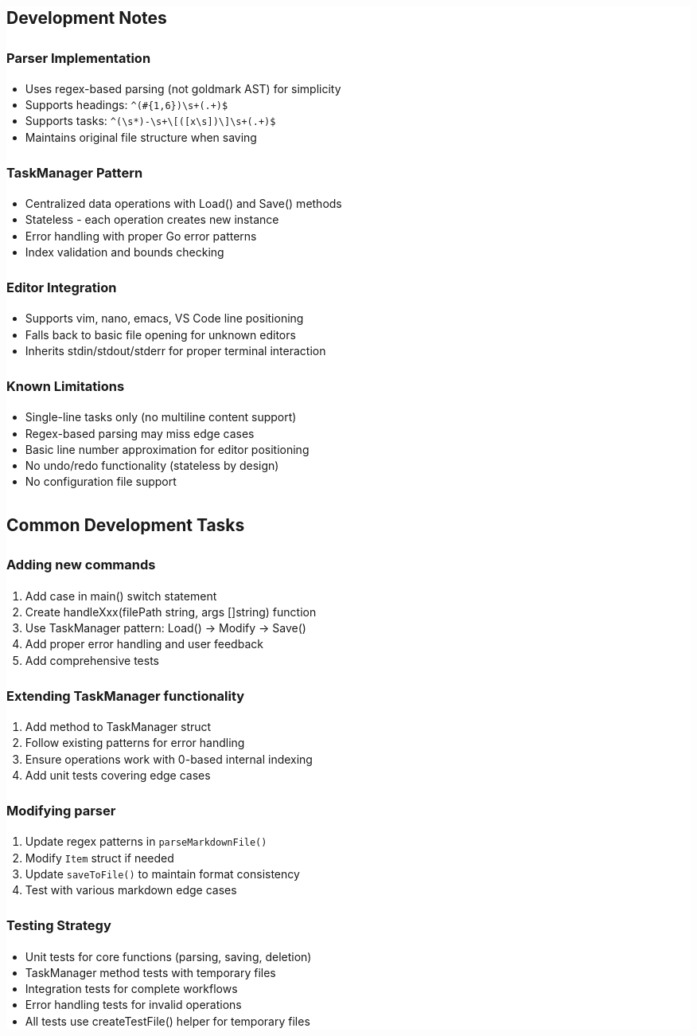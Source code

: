 ## Development Notes

### Parser Implementation
- Uses regex-based parsing (not goldmark AST) for simplicity
- Supports headings: `^(#{1,6})\s+(.+)$`
- Supports tasks: `^(\s*)-\s+\[([x\s])\]\s+(.+)$`
- Maintains original file structure when saving

### TaskManager Pattern
- Centralized data operations with Load() and Save() methods
- Stateless - each operation creates new instance
- Error handling with proper Go error patterns
- Index validation and bounds checking

### Editor Integration
- Supports vim, nano, emacs, VS Code line positioning
- Falls back to basic file opening for unknown editors
- Inherits stdin/stdout/stderr for proper terminal interaction

### Known Limitations
- Single-line tasks only (no multiline content support)
- Regex-based parsing may miss edge cases
- Basic line number approximation for editor positioning
- No undo/redo functionality (stateless by design)
- No configuration file support

## Common Development Tasks

### Adding new commands
1. Add case in main() switch statement
2. Create handleXxx(filePath string, args []string) function
3. Use TaskManager pattern: Load() → Modify → Save()
4. Add proper error handling and user feedback
5. Add comprehensive tests

### Extending TaskManager functionality
1. Add method to TaskManager struct
2. Follow existing patterns for error handling
3. Ensure operations work with 0-based internal indexing
4. Add unit tests covering edge cases

### Modifying parser
1. Update regex patterns in `parseMarkdownFile()`
2. Modify `Item` struct if needed
3. Update `saveToFile()` to maintain format consistency
4. Test with various markdown edge cases

### Testing Strategy
- Unit tests for core functions (parsing, saving, deletion)
- TaskManager method tests with temporary files
- Integration tests for complete workflows
- Error handling tests for invalid operations
- All tests use createTestFile() helper for temporary files
